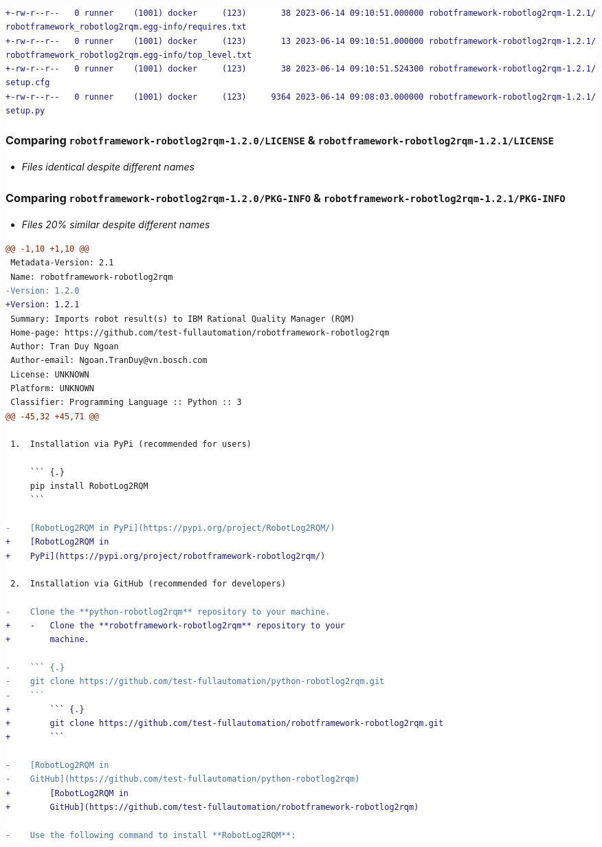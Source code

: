 ```diff
+-rw-r--r--   0 runner    (1001) docker     (123)       38 2023-06-14 09:10:51.000000 robotframework-robotlog2rqm-1.2.1/robotframework_robotlog2rqm.egg-info/requires.txt
+-rw-r--r--   0 runner    (1001) docker     (123)       13 2023-06-14 09:10:51.000000 robotframework-robotlog2rqm-1.2.1/robotframework_robotlog2rqm.egg-info/top_level.txt
+-rw-r--r--   0 runner    (1001) docker     (123)       38 2023-06-14 09:10:51.524300 robotframework-robotlog2rqm-1.2.1/setup.cfg
+-rw-r--r--   0 runner    (1001) docker     (123)     9364 2023-06-14 09:08:03.000000 robotframework-robotlog2rqm-1.2.1/setup.py
```

### Comparing `robotframework-robotlog2rqm-1.2.0/LICENSE` & `robotframework-robotlog2rqm-1.2.1/LICENSE`

 * *Files identical despite different names*

### Comparing `robotframework-robotlog2rqm-1.2.0/PKG-INFO` & `robotframework-robotlog2rqm-1.2.1/PKG-INFO`

 * *Files 20% similar despite different names*

```diff
@@ -1,10 +1,10 @@
 Metadata-Version: 2.1
 Name: robotframework-robotlog2rqm
-Version: 1.2.0
+Version: 1.2.1
 Summary: Imports robot result(s) to IBM Rational Quality Manager (RQM)
 Home-page: https://github.com/test-fullautomation/robotframework-robotlog2rqm
 Author: Tran Duy Ngoan
 Author-email: Ngoan.TranDuy@vn.bosch.com
 License: UNKNOWN
 Platform: UNKNOWN
 Classifier: Programming Language :: Python :: 3
@@ -45,32 +45,71 @@
 
 1.  Installation via PyPi (recommended for users)
 
     ``` {.}
     pip install RobotLog2RQM
     ```
 
-    [RobotLog2RQM in PyPi](https://pypi.org/project/RobotLog2RQM/)
+    [RobotLog2RQM in
+    PyPi](https://pypi.org/project/robotframework-robotlog2rqm/)
 
 2.  Installation via GitHub (recommended for developers)
 
-    Clone the **python-robotlog2rqm** repository to your machine.
+    -   Clone the **robotframework-robotlog2rqm** repository to your
+        machine.
 
-    ``` {.}
-    git clone https://github.com/test-fullautomation/python-robotlog2rqm.git
-    ```
+        ``` {.}
+        git clone https://github.com/test-fullautomation/robotframework-robotlog2rqm.git
+        ```
 
-    [RobotLog2RQM in
-    GitHub](https://github.com/test-fullautomation/python-robotlog2rqm)
+        [RobotLog2RQM in
+        GitHub](https://github.com/test-fullautomation/robotframework-robotlog2rqm)
 
-    Use the following command to install **RobotLog2RQM**:
```